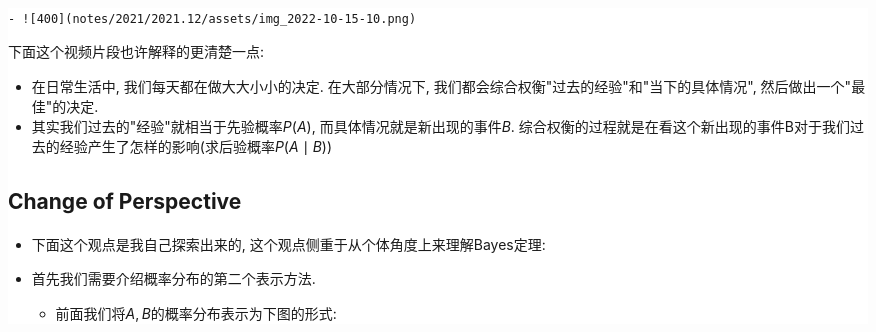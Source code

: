 	- ![400](notes/2021/2021.12/assets/img_2022-10-15-10.png)

下面这个视频片段也许解释的更清楚一点:
<iframe width="560" height="315" src="https://www.youtube.com/embed/HZGCoVF3YvM?start=60" title="YouTube video player" frameborder="0" allow="accelerometer; autoplay; clipboard-write; encrypted-media; gyroscope; picture-in-picture" allowfullscreen></iframe>

- 在日常生活中, 我们每天都在做大大小小的决定. 在大部分情况下, 我们都会综合权衡"过去的经验"和"当下的具体情况", 然后做出一个"最佳"的决定.
- 其实我们过去的"经验"就相当于先验概率$P(A)$, 而具体情况就是新出现的事件$B$. 综合权衡的过程就是在看这个新出现的事件B对于我们过去的经验产生了怎样的影响(求后验概率$P(A\mid B)$)



## Change of Perspective
- 下面这个观点是我自己探索出来的, 这个观点侧重于从个体角度上来理解Bayes定理:

- 首先我们需要介绍概率分布的第二个表示方法.
	- 前面我们将$A, B$的概率分布表示为下图的形式: